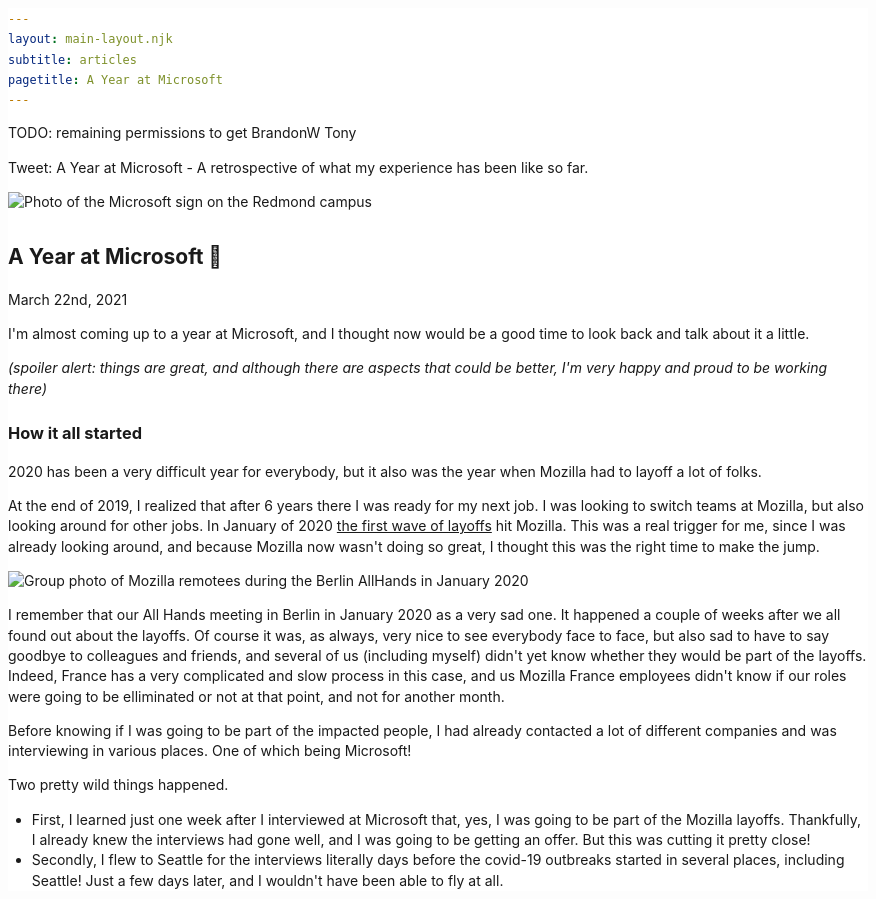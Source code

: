 ```yaml
---
layout: main-layout.njk
subtitle: articles
pagetitle: A Year at Microsoft
---
```

TODO: remaining permissions to get
BrandonW
Tony

Tweet:
A Year at Microsoft - A retrospective of what my experience has been like so far.

![Photo of the Microsoft sign on the Redmond campus](/assets/microsoft-sign.jpg)

## A Year at Microsoft 🎂

<time datetime="2021-03-22">March 22nd, 2021</time>

I'm almost coming up to a year at Microsoft, and I thought now would be a good time to look back and talk about it a little.

_(spoiler alert: things are great, and although there are aspects that could be better, I'm very happy and proud to be working there)_

### How it all started

2020 has been a very difficult year for everybody, but it also was the year when Mozilla had to layoff a lot of folks.

At the end of 2019, I realized that after 6 years there I was ready for my next job. I was looking to switch teams at Mozilla, but also looking around for other jobs. In January of 2020 [the first wave of layoffs](https://blog.mozilla.org/blog/2020/01/15/readying-for-the-future-at-mozilla/) hit Mozilla. This was a real trigger for me, since I was already looking around, and because Mozilla now wasn't doing so great, I thought this was the right time to make the jump.

![Group photo of Mozilla remotees during the Berlin AllHands in January 2020](https://blog.mozilla.org/careers/files/2020/03/20200130-BerlinAllHands-Remotee-Group-1400x770.jpg)

I remember that our All Hands meeting in Berlin in January 2020 as a very sad one. It happened a couple of weeks after we all found out about the layoffs. Of course it was, as always, very nice to see everybody face to face, but also sad to have to say goodbye to colleagues and friends, and several of us (including myself) didn't yet know whether they would be part of the layoffs. Indeed, France has a very complicated and slow process in this case, and us Mozilla France employees didn't know if our roles were going to be elliminated or not at that point, and not for another month.

Before knowing if I was going to be part of the impacted people, I had already contacted a lot of different companies and was interviewing in various places. One of which being Microsoft!

Two pretty wild things happened.

* First, I learned just one week after I interviewed at Microsoft that, yes, I was going to be part of the Mozilla layoffs. Thankfully, I already knew the interviews had gone well, and I was going to be getting an offer. But this was cutting it pretty close!
* Secondly, I flew to Seattle for the interviews literally days before the covid-19 outbreaks started in several places, including Seattle! Just a few days later, and I wouldn't have been able to fly at all.
